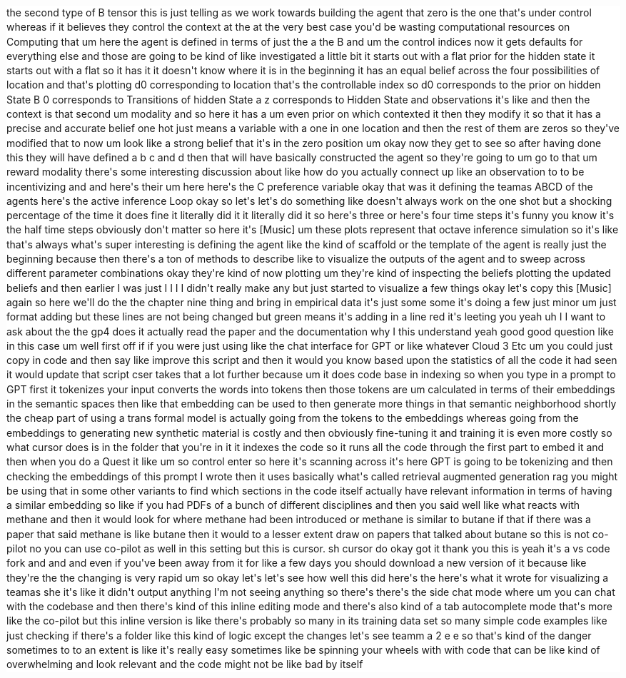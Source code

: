the second type of B tensor this is just telling as we work towards building the agent that zero is the one that's under control whereas if it believes they control the context at the at the very best case you'd be wasting computational resources on Computing that um here the agent is defined in terms of just the a the B and um the control indices now it gets defaults for everything else and those are going to be kind of like investigated a little bit it starts out with a flat prior for the hidden state it starts out with a flat so it has it it doesn't know where it is in the beginning it has an equal belief across the four possibilities of location and that's plotting d0 corresponding to location that's the controllable index so d0 corresponds to the prior on hidden State B 0 corresponds to Transitions of hidden State a z corresponds to Hidden State and observations it's like and then the context is that second um modality and so here it has a um even prior on which contexted it then they modify it so that it has a precise and accurate belief one hot just means a variable with a one in one location and then the rest of them are zeros so they've modified that to now um look like a strong belief that it's in the zero position um okay now they get to see so after having done this they will have defined a b c and d then that will have basically constructed the agent so they're going to um go to that um reward modality there's some interesting discussion about like how do you actually connect up like an observation to to be incentivizing and and here's their um here here's the C preference variable okay that was it defining the teamas ABCD of the agents here's the active inference Loop okay so let's let's do something like doesn't always work on the one shot but a shocking percentage of the time it does fine it literally did it it literally did it so here's three or here's four time steps it's funny you know it's the half time steps obviously don't matter so here it's [Music] um these plots represent that octave inference simulation so it's like that's always what's super interesting is defining the agent like the kind of scaffold or the template of the agent is really just the beginning because then there's a ton of methods to describe like to visualize the outputs of the agent and to sweep across different parameter combinations okay they're kind of now plotting um they're kind of inspecting the beliefs plotting the updated beliefs and then earlier I was just I I I I didn't really make any but just started to visualize a few things okay let's copy this [Music] again so here we'll do the the chapter nine thing and bring in empirical data it's just some some it's doing a few just minor um just format adding but these lines are not being changed but green means it's adding in a line red it's leeting you yeah uh I I want to ask about the the gp4 does it actually read the paper and the documentation why I this understand yeah good good question like in this case um well first off if if you were just using like the chat interface for GPT or like whatever Cloud 3 Etc um you could just copy in code and then say like improve this script and then it would you know based upon the statistics of all the code it had seen it would update that script cser takes that a lot further because um it does code base in indexing so when you type in a prompt to GPT first it tokenizes your input converts the words into tokens then those tokens are um calculated in terms of their embeddings in the semantic spaces then like that embedding can be used to then generate more things in that semantic neighborhood shortly the cheap part of using a trans formal model is actually going from the tokens to the embeddings whereas going from the embeddings to generating new synthetic material is costly and then obviously fine-tuning it and training it is even more costly so what cursor does is in the folder that you're in it it indexes the code so it runs all the code through the first part to embed it and then when you do a Quest it like um so control enter so here it's scanning across it's here GPT is going to be tokenizing and then checking the embeddings of this prompt I wrote then it uses basically what's called retrieval augmented generation rag you might be using that in some other variants to find which sections in the code itself actually have relevant information in terms of having a similar embedding so like if you had PDFs of a bunch of different disciplines and then you said well like what reacts with methane and then it would look for where methane had been introduced or methane is similar to butane if that if there was a paper that said methane is like butane then it would to a lesser extent draw on papers that talked about butane so this is not co-pilot no you can use co-pilot as well in this setting but this is cursor. sh cursor do okay got it thank you this is yeah it's a vs code fork and and and even if you've been away from it for like a few days you should download a new version of it because like they're the the changing is very rapid um so okay let's let's see how well this did here's the here's what it wrote for visualizing a teamas she it's like it didn't output anything I'm not seeing anything so there's there's the side chat mode where um you can chat with the codebase and then there's kind of this inline editing mode and there's also kind of a tab autocomplete mode that's more like the co-pilot but this inline version is like there's probably so many in its training data set so many simple code examples like just checking if there's a folder like this kind of logic except the changes let's see teamm a 2 e e so that's kind of the danger sometimes to to an extent is like it's really easy sometimes like be spinning your wheels with with code that can be like kind of overwhelming and look relevant and the code might not be like bad by itself
